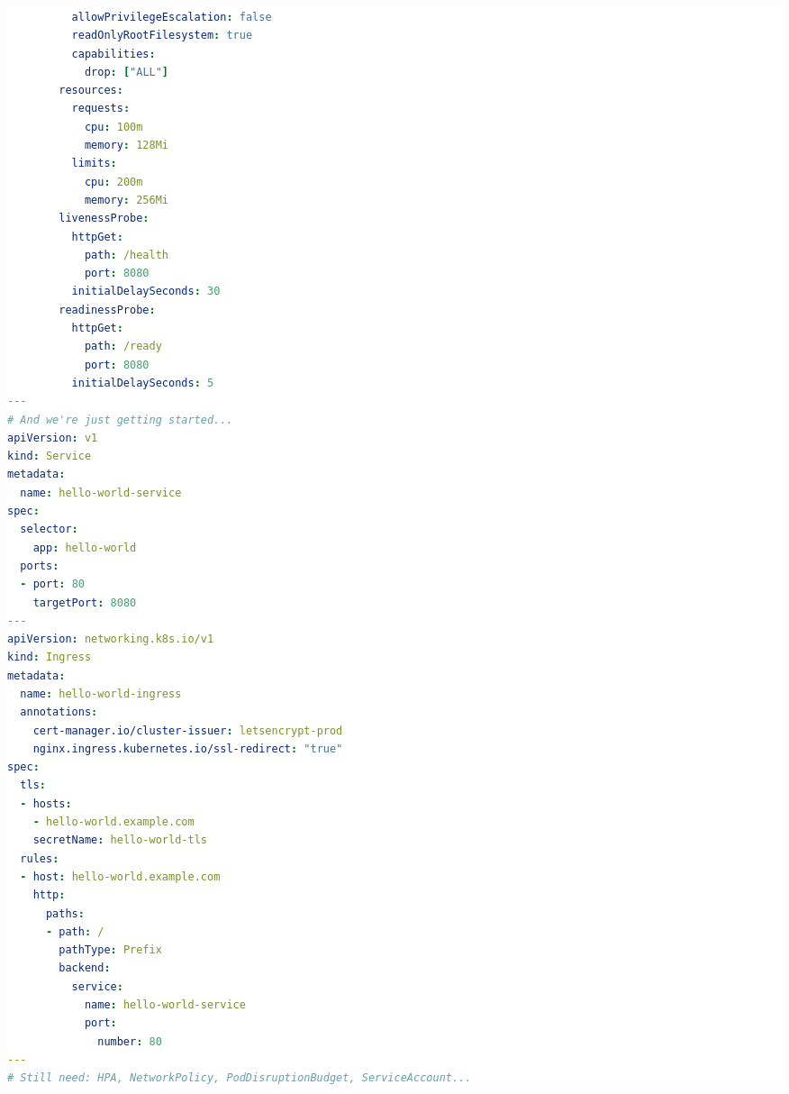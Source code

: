 ```yaml
          allowPrivilegeEscalation: false
          readOnlyRootFilesystem: true
          capabilities:
            drop: ["ALL"]
        resources:
          requests:
            cpu: 100m
            memory: 128Mi
          limits:
            cpu: 200m
            memory: 256Mi
        livenessProbe:
          httpGet:
            path: /health
            port: 8080
          initialDelaySeconds: 30
        readinessProbe:
          httpGet:
            path: /ready
            port: 8080
          initialDelaySeconds: 5
---
# And we're just getting started...
apiVersion: v1
kind: Service
metadata:
  name: hello-world-service
spec:
  selector:
    app: hello-world
  ports:
  - port: 80
    targetPort: 8080
---
apiVersion: networking.k8s.io/v1
kind: Ingress
metadata:
  name: hello-world-ingress
  annotations:
    cert-manager.io/cluster-issuer: letsencrypt-prod
    nginx.ingress.kubernetes.io/ssl-redirect: "true"
spec:
  tls:
  - hosts:
    - hello-world.example.com
    secretName: hello-world-tls
  rules:
  - host: hello-world.example.com
    http:
      paths:
      - path: /
        pathType: Prefix
        backend:
          service:
            name: hello-world-service
            port:
              number: 80
---
# Still need: HPA, NetworkPolicy, PodDisruptionBudget, ServiceAccount...
```
